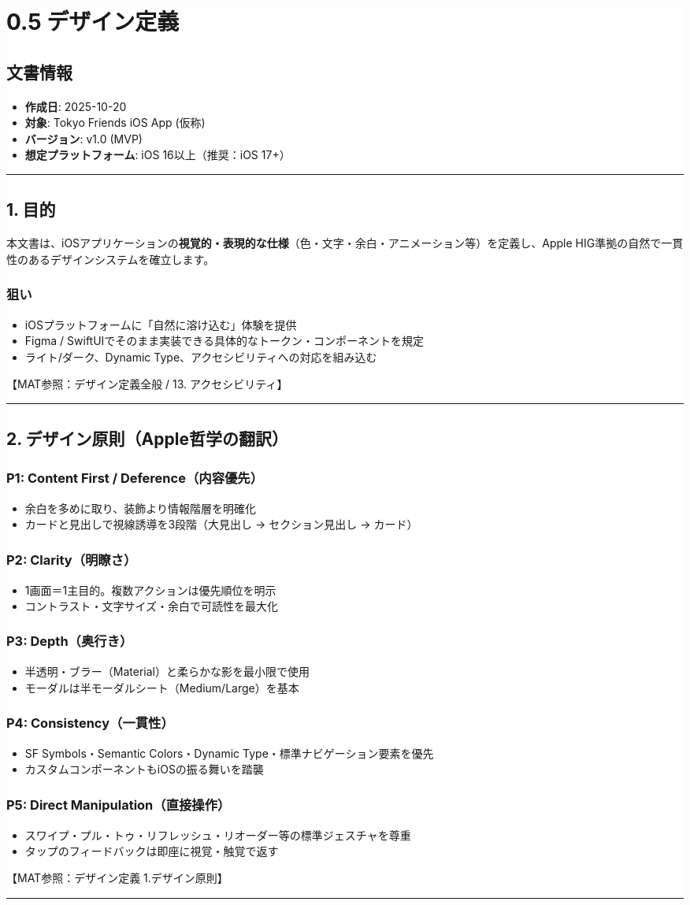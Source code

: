 # 0.5 デザイン定義

## 文書情報
- **作成日**: 2025-10-20
- **対象**: Tokyo Friends iOS App (仮称)
- **バージョン**: v1.0 (MVP)
- **想定プラットフォーム**: iOS 16以上（推奨：iOS 17+）

---

## 1. 目的

本文書は、iOSアプリケーションの**視覚的・表現的な仕様**（色・文字・余白・アニメーション等）を定義し、Apple HIG準拠の自然で一貫性のあるデザインシステムを確立します。

### 狙い
- iOSプラットフォームに「自然に溶け込む」体験を提供
- Figma / SwiftUIでそのまま実装できる具体的なトークン・コンポーネントを規定
- ライト/ダーク、Dynamic Type、アクセシビリティへの対応を組み込む

【MAT参照：デザイン定義全般 / 13. アクセシビリティ】

---

## 2. デザイン原則（Apple哲学の翻訳）

### P1: Content First / Deference（内容優先）
- 余白を多めに取り、装飾より情報階層を明確化
- カードと見出しで視線誘導を3段階（大見出し → セクション見出し → カード）

### P2: Clarity（明瞭さ）
- 1画面＝1主目的。複数アクションは優先順位を明示
- コントラスト・文字サイズ・余白で可読性を最大化

### P3: Depth（奥行き）
- 半透明・ブラー（Material）と柔らかな影を最小限で使用
- モーダルは半モーダルシート（Medium/Large）を基本

### P4: Consistency（一貫性）
- SF Symbols・Semantic Colors・Dynamic Type・標準ナビゲーション要素を優先
- カスタムコンポーネントもiOSの振る舞いを踏襲

### P5: Direct Manipulation（直接操作）
- スワイプ・プル・トゥ・リフレッシュ・リオーダー等の標準ジェスチャを尊重
- タップのフィードバックは即座に視覚・触覚で返す

【MAT参照：デザイン定義 1.デザイン原則】

---
